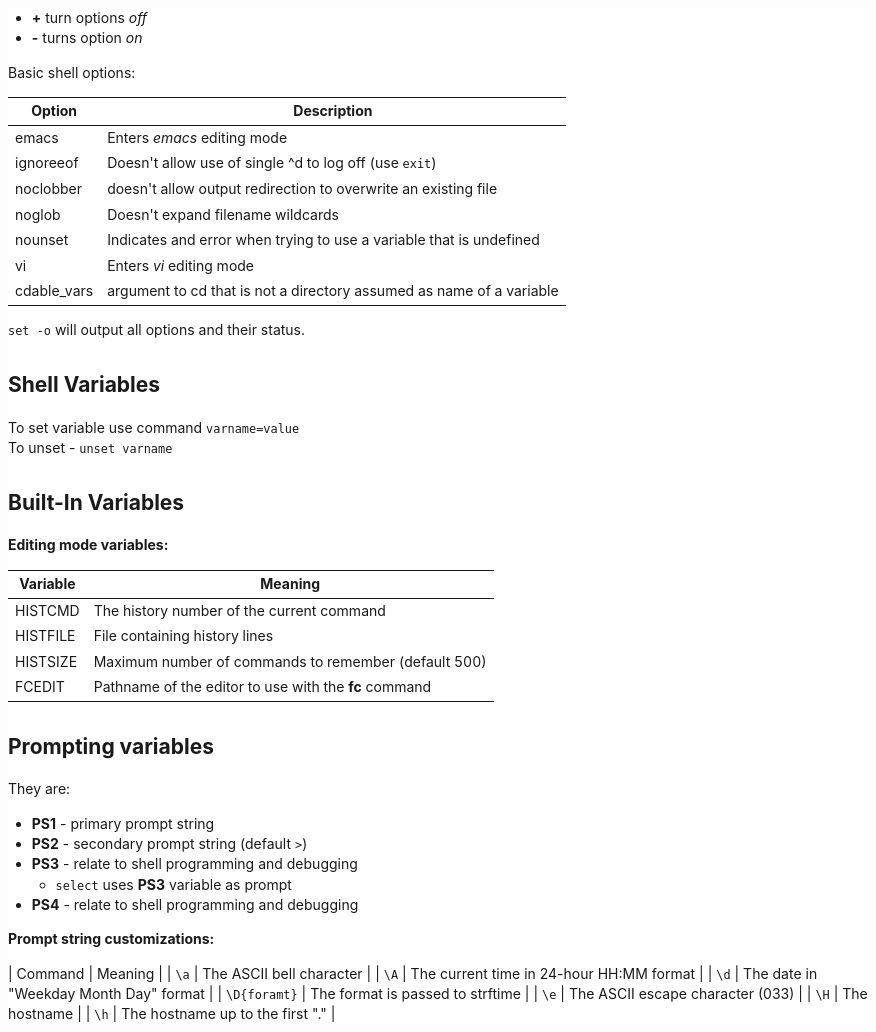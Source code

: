 + **+** turn options _off_  
+ **-** turns option _on_  

Basic shell options:  

| Option      | Description                                                          |
| ---         | ---                                                                  |
| emacs       | Enters _emacs_ editing mode                                          |
| ignoreeof   | Doesn't allow use of single ^d to log off (use `exit`)               |
| noclobber   | doesn't allow output redirection to overwrite an existing file       |
| noglob      | Doesn't expand filename wildcards                                    |
| nounset     | Indicates and error when trying to use a variable that is undefined  |
| vi          | Enters _vi_ editing mode                                             |
| cdable_vars | argument to cd that is not a directory assumed as name of a variable |


`set -o` will output all options and their status.  

## Shell Variables 
To set variable use command `varname=value`  
To unset - `unset varname`  

## Built-In Variables 
**Editing mode variables:**  

| Variable | Meaning                                               |
| ---      | ---                                                   |
| HISTCMD  | The history number of the current command             |
| HISTFILE | File containing history lines                         |
| HISTSIZE | Maximum number of commands to remember (default 500)  |
| FCEDIT   | Pathname of the editor to use with the **fc** command |

## Prompting variables 
They are:  

+ **PS1** - primary prompt string  
+ **PS2** - secondary prompt string (default `>`)  
+ **PS3** - relate to shell programming and debugging  
    - `select` uses **PS3** variable as prompt  
+ **PS4** - relate to shell programming and debugging  

**Prompt string customizations:**  

| Command      | Meaning                                                 |
| `\a`         | The ASCII bell character                                |
| `\A`         | The current time in 24-hour HH:MM format                |
| `\d`         | The date in "Weekday Month Day" format                  |
| `\D{foramt}` | The format is passed to strftime                        |
| `\e`         | The ASCII escape character (033)                        |
| `\H`         | The hostname                                            |
| `\h`         | The hostname up to the first "."                        |